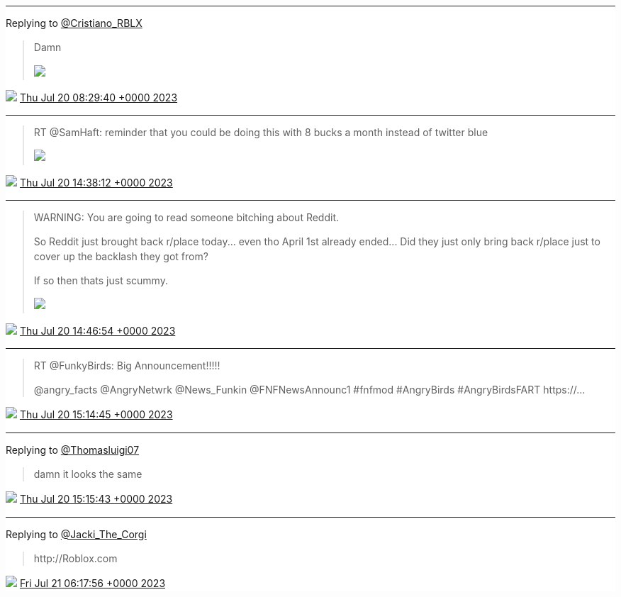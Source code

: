 ----

Replying to [@Cristiano\_RBLX](https://twitter.com/Cristiano_RBLX/status/1681857624227328000)

> Damn 
> 
> ![](../../media/1681944451168575490-F1d3kLTWAAAZB5t.jpg)

<img src="../../media/tweet.ico" width="12" /> [Thu Jul 20 08:29:40 +0000 2023](https://twitter.com/PlayRetroStudio/status/1681944451168575490)

----

> RT @SamHaft: reminder that you could be doing this with 8 bucks a month instead of twitter blue 
> 
> ![](../../media/1682037194243076099-F1fG4zCakAUirDS.jpg)

<img src="../../media/tweet.ico" width="12" /> [Thu Jul 20 14:38:12 +0000 2023](https://twitter.com/PlayRetroStudio/status/1682037194243076099)

----

> WARNING: You are going to read someone bitching about Reddit\.  
>   
> So Reddit just brought back r/place today\.\.\. even tho April 1st already ended\.\.\. Did they just only bring back r/place just to cover up the backlash they got from?  
>   
> If so then thats just scummy\. 
> 
> ![](../../media/1682039382004600834-F1fMbYtaEAY8Qnv.png)

<img src="../../media/tweet.ico" width="12" /> [Thu Jul 20 14:46:54 +0000 2023](https://twitter.com/PlayRetroStudio/status/1682039382004600834)

----

> RT @FunkyBirds: Big Announcement\!\!\!\!\!  
>   
> @angry\_facts @AngryNetwrk @News\_Funkin @FNFNewsAnnounc1 \#fnfmod \#AngryBirds \#AngryBirdsFART https://…

<img src="../../media/tweet.ico" width="12" /> [Thu Jul 20 15:14:45 +0000 2023](https://twitter.com/PlayRetroStudio/status/1682046390548205568)

----

Replying to [@Thomasluigi07](https://twitter.com/@Thomasluigi07/status/1681895060395429888)

> damn it looks the same

<img src="../../media/tweet.ico" width="12" /> [Thu Jul 20 15:15:43 +0000 2023](https://twitter.com/PlayRetroStudio/status/1682046637223575552)

----

Replying to [@Jacki\_The\_Corgi](https://twitter.com/Jacki_The_Corgi/status/1682144885409988610)

> http://Roblox\.com

<img src="../../media/tweet.ico" width="12" /> [Fri Jul 21 06:17:56 +0000 2023](https://twitter.com/PlayRetroStudio/status/1682273686840127488)
